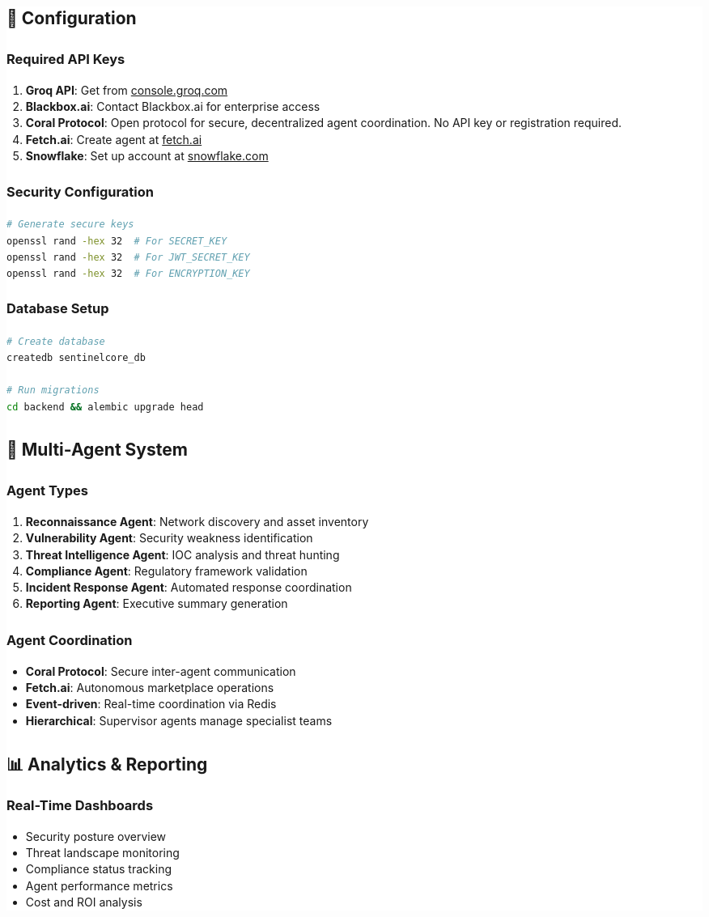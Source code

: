 ## 🔧 Configuration

### Required API Keys
1. **Groq API**: Get from [console.groq.com](https://console.groq.com)
2. **Blackbox.ai**: Contact Blackbox.ai for enterprise access
3. **Coral Protocol**: Open protocol for secure, decentralized agent coordination. No API key or registration required.
4. **Fetch.ai**: Create agent at [fetch.ai](https://fetch.ai)
5. **Snowflake**: Set up account at [snowflake.com](https://snowflake.com)

### Security Configuration
```bash
# Generate secure keys
openssl rand -hex 32  # For SECRET_KEY
openssl rand -hex 32  # For JWT_SECRET_KEY
openssl rand -hex 32  # For ENCRYPTION_KEY
```

### Database Setup
```bash
# Create database
createdb sentinelcore_db

# Run migrations
cd backend && alembic upgrade head
```

## 🤖 Multi-Agent System

### Agent Types
1. **Reconnaissance Agent**: Network discovery and asset inventory
2. **Vulnerability Agent**: Security weakness identification
3. **Threat Intelligence Agent**: IOC analysis and threat hunting
4. **Compliance Agent**: Regulatory framework validation
5. **Incident Response Agent**: Automated response coordination
6. **Reporting Agent**: Executive summary generation

### Agent Coordination
- **Coral Protocol**: Secure inter-agent communication
- **Fetch.ai**: Autonomous marketplace operations
- **Event-driven**: Real-time coordination via Redis
- **Hierarchical**: Supervisor agents manage specialist teams

## 📊 Analytics & Reporting

### Real-Time Dashboards
- Security posture overview
- Threat landscape monitoring
- Compliance status tracking
- Agent performance metrics
- Cost and ROI analysis
